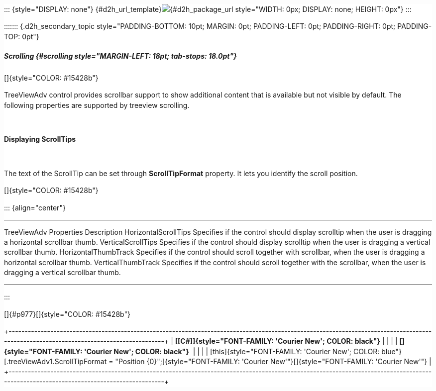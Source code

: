 ::: {style="DISPLAY: none"}
[](ms-xhelp:///?Id=d2h_url_template){#d2h_url_template}![](!package_url!){#d2h_package_url style="WIDTH: 0px; DISPLAY: none; HEIGHT: 0px"}
:::

::::::: {.d2h_secondary_topic style="PADDING-BOTTOM: 10pt; MARGIN: 0pt; PADDING-LEFT: 0pt; PADDING-RIGHT: 0pt; PADDING-TOP: 0pt"}
##### Scrolling {#scrolling style="MARGIN-LEFT: 18pt; tab-stops: 18.0pt"}

[]{style="COLOR: #15428b"} 

TreeViewAdv control provides scrollbar support to show additional content that is available but not visible by default. The following properties are supported by treeview scrolling.

 

**Displaying ScrollTips**

 

The text of the ScrollTip can be set through **ScrollTipFormat** property. It lets you identify the scroll position.

[]{style="COLOR: #15428b"} 

::: {align="center"}
  ------------------------ ---------------------------------------------------------------------------------------------------------------------------
  TreeViewAdv Properties   Description
  HorizontalScrollTips     Specifies if the control should display scrolltip when the user is dragging a horizontal scrollbar thumb.
  VerticalScrollTips       Specifies if the control should display scrolltip when the user is dragging a vertical scrollbar thumb.
  HorizontalThumbTrack     Specifies if the control should scroll together with scrollbar, when the user is dragging a horizontal scrollbar thumb.
  VerticalThumbTrack       Specifies if the control should scroll together with the scrollbar, when the user is dragging a vertical scrollbar thumb.
  ------------------------ ---------------------------------------------------------------------------------------------------------------------------
:::

[]{#p977}[]{style="COLOR: #15428b"} 

+--------------------------------------------------------------------------------------------------------------------------------------------------------------------------------------+
| **[\[C#\]]{style="FONT-FAMILY: 'Courier New'; COLOR: black"}**                                                                                                                       |
|                                                                                                                                                                                      |
| **[]{style="FONT-FAMILY: 'Courier New'; COLOR: black"}**                                                                                                                             |
|                                                                                                                                                                                      |
| [this]{style="FONT-FAMILY: 'Courier New'; COLOR: blue"}[.treeViewAdv1.ScrollTipFormat = \"Position {0}\";]{style="FONT-FAMILY: 'Courier New'"}[]{style="FONT-FAMILY: 'Courier New'"} |
+--------------------------------------------------------------------------------------------------------------------------------------------------------------------------------------+

